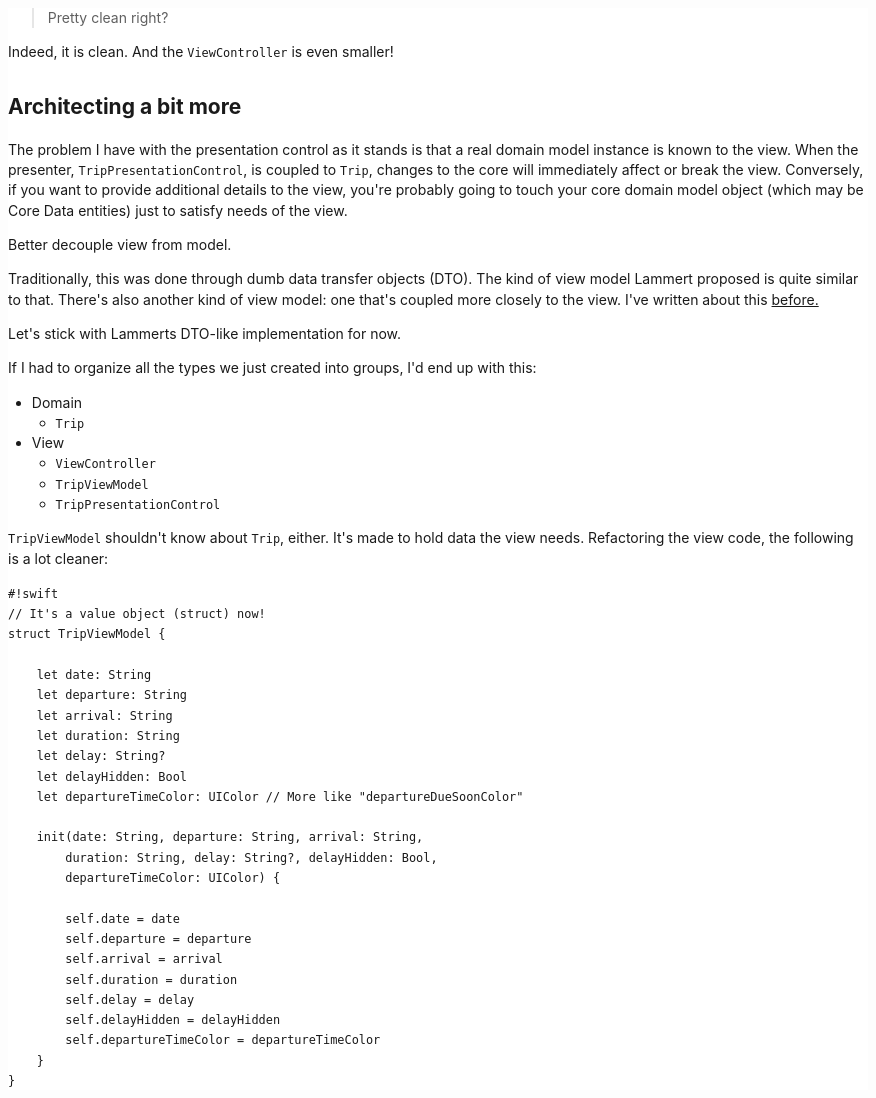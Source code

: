 > Pretty clean right?

Indeed, it is clean. And the `ViewController` is even smaller!

## Architecting a bit more

The problem I have with the presentation control as it stands is that a real domain model instance is known to the view. When the presenter, `TripPresentationControl`, is coupled to `Trip`, changes to the core will immediately affect or break the view. Conversely, if you want to provide additional details to the view, you're probably going to touch your core domain model object (which may be Core Data entities) just to satisfy needs of the view.

Better decouple view from model. 

Traditionally, this was done through dumb data transfer objects (DTO). The kind of view model Lammert proposed is quite similar to that. There's also another kind of view model: one that's coupled more closely to the view. I've written about this [before.](/posts/2015/01/mvvm-cocoa/)

Let's stick with Lammerts DTO-like implementation for now.

If I had to organize all the types we just created into groups, I'd end up with this:

* Domain
    * `Trip`
* View
    * `ViewController`
    * `TripViewModel`
    * `TripPresentationControl`

`TripViewModel` shouldn't know about `Trip`, either. It's made to hold data the view needs. Refactoring the view code, the following is a lot cleaner:

    #!swift
    // It's a value object (struct) now!
    struct TripViewModel {
 
        let date: String
        let departure: String
        let arrival: String
        let duration: String
        let delay: String?
        let delayHidden: Bool
        let departureTimeColor: UIColor // More like "departureDueSoonColor"

        init(date: String, departure: String, arrival: String, 
            duration: String, delay: String?, delayHidden: Bool, 
            departureTimeColor: UIColor) {
        
            self.date = date
            self.departure = departure
            self.arrival = arrival
            self.duration = duration
            self.delay = delay
            self.delayHidden = delayHidden
            self.departureTimeColor = departureTimeColor
        }
    }
    